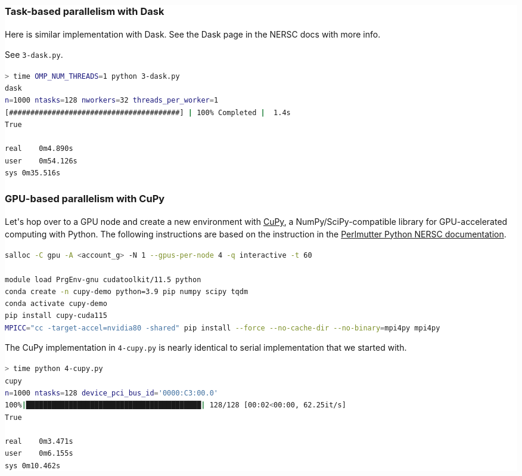 



### Task-based parallelism with Dask

Here is similar implementation with Dask. See the Dask page in the NERSC docs with more info.

See `3-dask.py`.

```bash
> time OMP_NUM_THREADS=1 python 3-dask.py
dask
n=1000 ntasks=128 nworkers=32 threads_per_worker=1
[########################################] | 100% Completed |  1.4s
True

real	0m4.890s
user	0m54.126s
sys	0m35.516s
```


### GPU-based parallelism with CuPy

Let's hop over to a GPU node and create a new environment with [CuPy](https://docs.cupy.dev/en/stable/overview.html), a NumPy/SciPy-compatible library for GPU-accelerated computing with Python.
The following instructions are based on the instruction in the [Perlmutter Python NERSC documentation](https://docs.nersc.gov/development/languages/python/using-python-perlmutter/#guide-to-using-python-on-perlmutter).

```bash 
salloc -C gpu -A <account_g> -N 1 --gpus-per-node 4 -q interactive -t 60

module load PrgEnv-gnu cudatoolkit/11.5 python
conda create -n cupy-demo python=3.9 pip numpy scipy tqdm
conda activate cupy-demo
pip install cupy-cuda115
MPICC="cc -target-accel=nvidia80 -shared" pip install --force --no-cache-dir --no-binary=mpi4py mpi4py
```

The CuPy implementation in `4-cupy.py` is nearly identical to serial implementation that we started with.

```bash
> time python 4-cupy.py
cupy
n=1000 ntasks=128 device_pci_bus_id='0000:C3:00.0'
100%|█████████████████████████████████████████| 128/128 [00:02<00:00, 62.25it/s]
True

real	0m3.471s
user	0m6.155s
sys	0m10.462s
```
